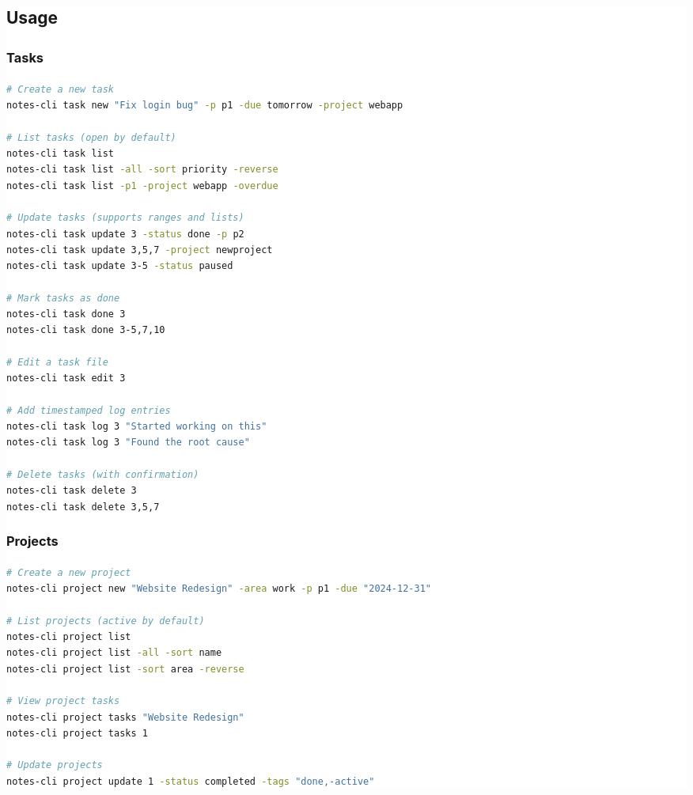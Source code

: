 ## Usage

### Tasks

```bash
# Create a new task
notes-cli task new "Fix login bug" -p p1 -due tomorrow -project webapp

# List tasks (open by default)
notes-cli task list
notes-cli task list -all -sort priority -reverse
notes-cli task list -p1 -project webapp -overdue

# Update tasks (supports ranges and lists)
notes-cli task update 3 -status done -p p2
notes-cli task update 3,5,7 -project newproject
notes-cli task update 3-5 -status paused

# Mark tasks as done
notes-cli task done 3
notes-cli task done 3-5,7,10

# Edit a task file
notes-cli task edit 3

# Add timestamped log entries
notes-cli task log 3 "Started working on this"
notes-cli task log 3 "Found the root cause"

# Delete tasks (with confirmation)
notes-cli task delete 3
notes-cli task delete 3,5,7
```

### Projects

```bash
# Create a new project
notes-cli project new "Website Redesign" -area work -p p1 -due "2024-12-31"

# List projects (active by default)
notes-cli project list
notes-cli project list -all -sort name
notes-cli project list -sort area -reverse

# View project tasks
notes-cli project tasks "Website Redesign"
notes-cli project tasks 1

# Update projects
notes-cli project update 1 -status completed -tags "done,-active"
```
